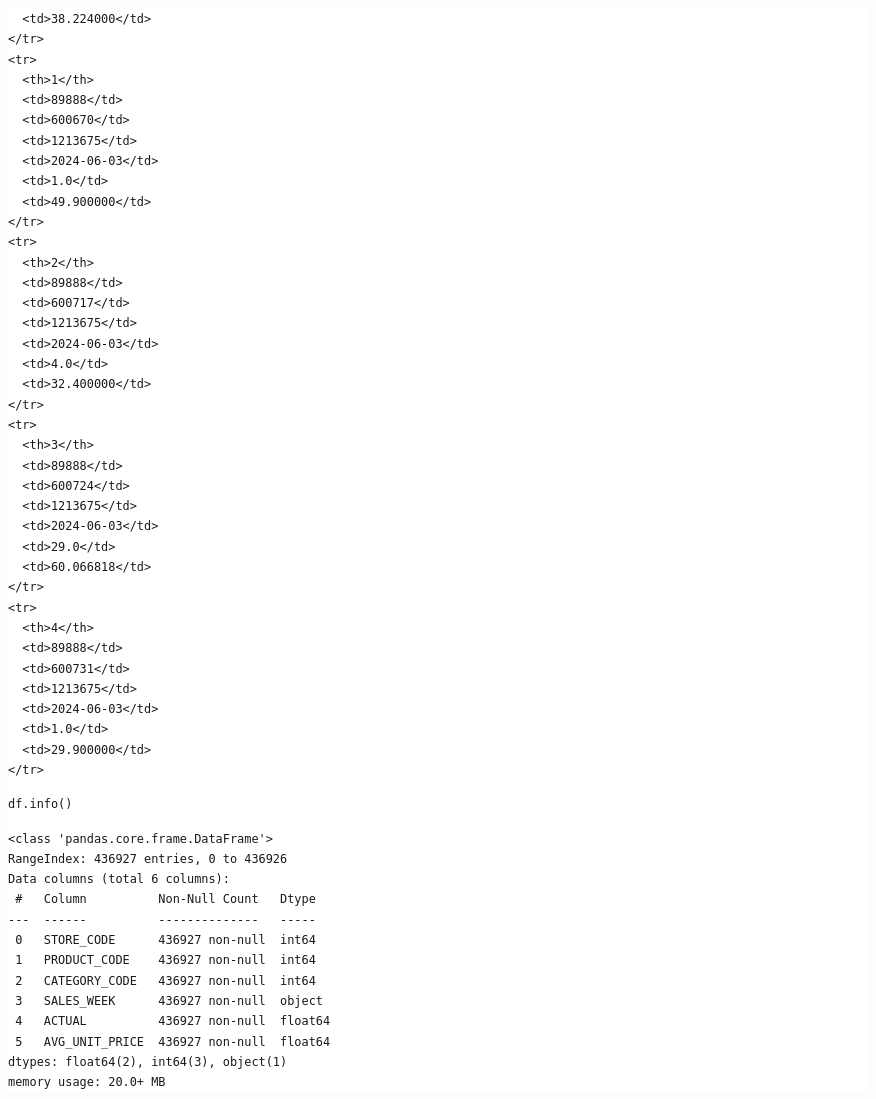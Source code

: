       <td>38.224000</td>
    </tr>
    <tr>
      <th>1</th>
      <td>89888</td>
      <td>600670</td>
      <td>1213675</td>
      <td>2024-06-03</td>
      <td>1.0</td>
      <td>49.900000</td>
    </tr>
    <tr>
      <th>2</th>
      <td>89888</td>
      <td>600717</td>
      <td>1213675</td>
      <td>2024-06-03</td>
      <td>4.0</td>
      <td>32.400000</td>
    </tr>
    <tr>
      <th>3</th>
      <td>89888</td>
      <td>600724</td>
      <td>1213675</td>
      <td>2024-06-03</td>
      <td>29.0</td>
      <td>60.066818</td>
    </tr>
    <tr>
      <th>4</th>
      <td>89888</td>
      <td>600731</td>
      <td>1213675</td>
      <td>2024-06-03</td>
      <td>1.0</td>
      <td>29.900000</td>
    </tr>
  </tbody>
</table>
</div>




```python
df.info()
```

    <class 'pandas.core.frame.DataFrame'>
    RangeIndex: 436927 entries, 0 to 436926
    Data columns (total 6 columns):
     #   Column          Non-Null Count   Dtype  
    ---  ------          --------------   -----  
     0   STORE_CODE      436927 non-null  int64  
     1   PRODUCT_CODE    436927 non-null  int64  
     2   CATEGORY_CODE   436927 non-null  int64  
     3   SALES_WEEK      436927 non-null  object 
     4   ACTUAL          436927 non-null  float64
     5   AVG_UNIT_PRICE  436927 non-null  float64
    dtypes: float64(2), int64(3), object(1)
    memory usage: 20.0+ MB
    